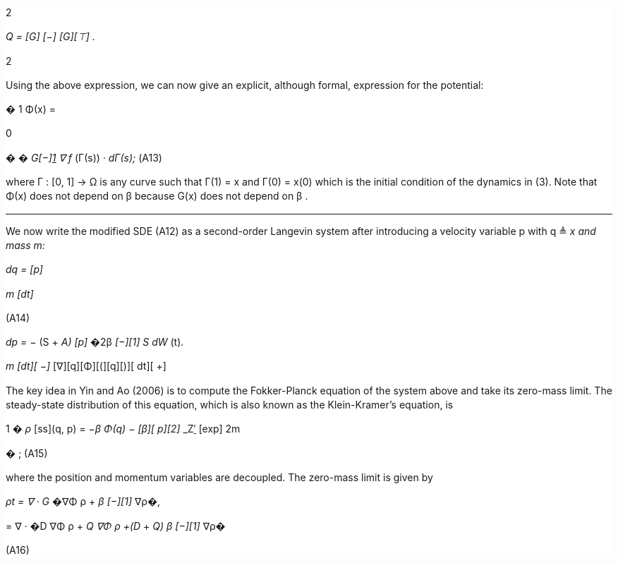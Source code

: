 2

_Q =_ _[G]_ _[−]_ _[G][⊤]_ _._

2

Using the above expression, we can now give an explicit, although formal, expression for the potential:


� 1
Φ(x) =

0


� �
_G[−][1](Γ(s)) ∇_ _f_ (Γ(s)) _·_ _dΓ(s);_ (A13)


where Γ : [0, 1] → Ω is any curve such that Γ(1) = x and Γ(0) = x(0) which is the initial condition of
the dynamics in (3). Note that Φ(x) does not depend on β because G(x) does not depend on β .


-----

We now write the modified SDE (A12) as a second-order Langevin system after introducing a velocity
variable p with q ≜ _x and mass m:_

_dq =_ _[p]_

_m [dt]_

(A14)

_dp = −_ (S + _A)_ _[p]_ �2β _[−][1]_ _S dW_ (t).

_m [dt][ −]_ [∇][q][Φ][(][q][)][ dt][ +]


The key idea in Yin and Ao (2006) is to compute the Fokker-Planck equation of the system above
and take its zero-mass limit. The steady-state distribution of this equation, which is also known as the
Klein-Kramer’s equation, is


1 �
_ρ_ [ss](q, p) = _−β Φ(q)_ _−_ _[β][ p][2]_
_Z[′](β_ ) [exp] 2m


�
; (A15)


where the position and momentum variables are decoupled. The zero-mass limit is given by

_ρt = ∇_ _·_ _G_ �∇Φ ρ + _β_ _[−][1]_ ∇ρ�,

= ∇ _·_ �D ∇Φ ρ + _Q ∇Φ ρ +(D_ + _Q) β_ _[−][1]_ ∇ρ�


(A16)
